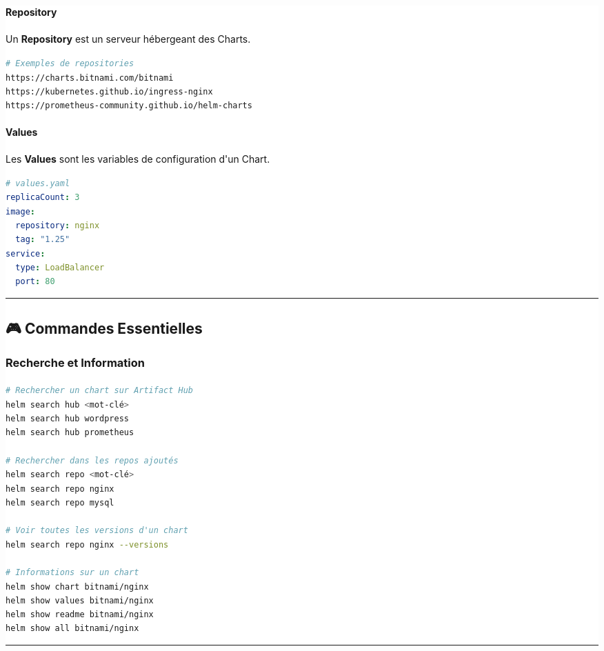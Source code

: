 #### Repository
Un **Repository** est un serveur hébergeant des Charts.

```bash
# Exemples de repositories
https://charts.bitnami.com/bitnami
https://kubernetes.github.io/ingress-nginx
https://prometheus-community.github.io/helm-charts
```

#### Values
Les **Values** sont les variables de configuration d'un Chart.

```yaml
# values.yaml
replicaCount: 3
image:
  repository: nginx
  tag: "1.25"
service:
  type: LoadBalancer
  port: 80
```

---

## 🎮 Commandes Essentielles

### Recherche et Information

```bash
# Rechercher un chart sur Artifact Hub
helm search hub <mot-clé>
helm search hub wordpress
helm search hub prometheus

# Rechercher dans les repos ajoutés
helm search repo <mot-clé>
helm search repo nginx
helm search repo mysql

# Voir toutes les versions d'un chart
helm search repo nginx --versions

# Informations sur un chart
helm show chart bitnami/nginx
helm show values bitnami/nginx
helm show readme bitnami/nginx
helm show all bitnami/nginx
```

---
